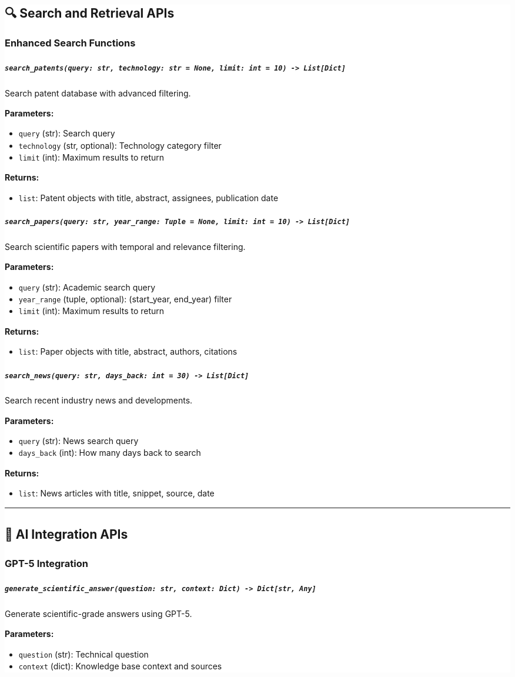 
## 🔍 Search and Retrieval APIs

### Enhanced Search Functions

##### `search_patents(query: str, technology: str = None, limit: int = 10) -> List[Dict]`
Search patent database with advanced filtering.

**Parameters:**
- `query` (str): Search query
- `technology` (str, optional): Technology category filter
- `limit` (int): Maximum results to return

**Returns:**
- `list`: Patent objects with title, abstract, assignees, publication date

##### `search_papers(query: str, year_range: Tuple = None, limit: int = 10) -> List[Dict]`
Search scientific papers with temporal and relevance filtering.

**Parameters:**
- `query` (str): Academic search query
- `year_range` (tuple, optional): (start_year, end_year) filter
- `limit` (int): Maximum results to return

**Returns:**
- `list`: Paper objects with title, abstract, authors, citations

##### `search_news(query: str, days_back: int = 30) -> List[Dict]`
Search recent industry news and developments.

**Parameters:**
- `query` (str): News search query
- `days_back` (int): How many days back to search

**Returns:**
- `list`: News articles with title, snippet, source, date

---

## 🤖 AI Integration APIs

### GPT-5 Integration

##### `generate_scientific_answer(question: str, context: Dict) -> Dict[str, Any]`
Generate scientific-grade answers using GPT-5.

**Parameters:**
- `question` (str): Technical question
- `context` (dict): Knowledge base context and sources
